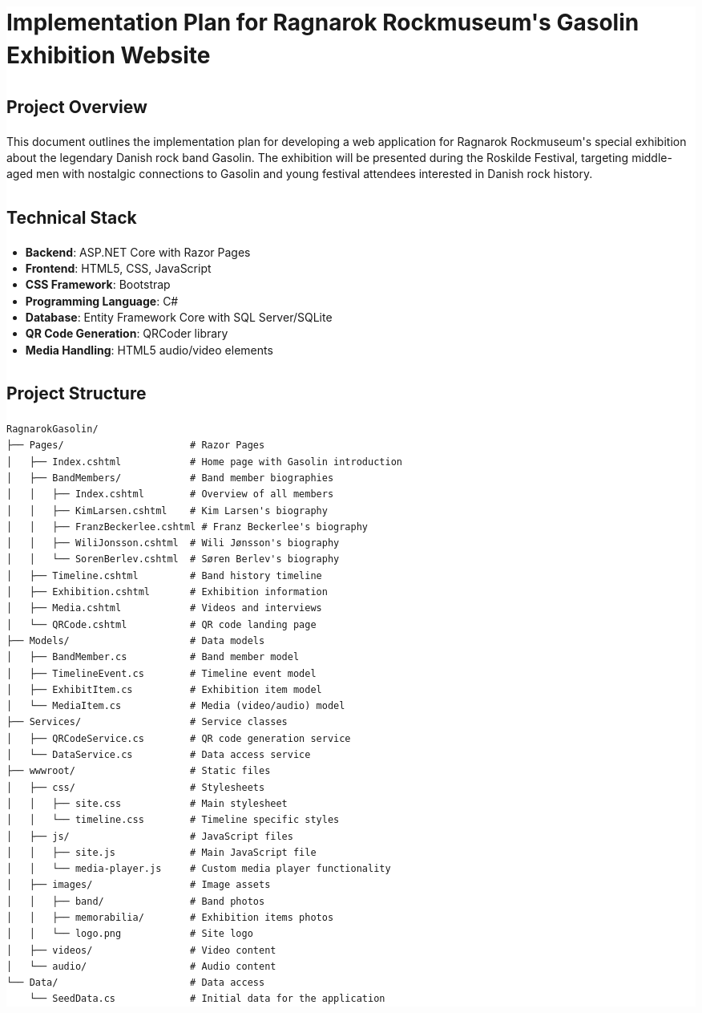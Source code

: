 # Implementation Plan for Ragnarok Rockmuseum's Gasolin Exhibition Website

## Project Overview

This document outlines the implementation plan for developing a web application for Ragnarok Rockmuseum's special exhibition about the legendary Danish rock band Gasolin. The exhibition will be presented during the Roskilde Festival, targeting middle-aged men with nostalgic connections to Gasolin and young festival attendees interested in Danish rock history.

## Technical Stack

- **Backend**: ASP.NET Core with Razor Pages
- **Frontend**: HTML5, CSS, JavaScript
- **CSS Framework**: Bootstrap
- **Programming Language**: C#
- **Database**: Entity Framework Core with SQL Server/SQLite
- **QR Code Generation**: QRCoder library
- **Media Handling**: HTML5 audio/video elements

## Project Structure

```
RagnarokGasolin/
├── Pages/                      # Razor Pages
│   ├── Index.cshtml            # Home page with Gasolin introduction
│   ├── BandMembers/            # Band member biographies
│   │   ├── Index.cshtml        # Overview of all members
│   │   ├── KimLarsen.cshtml    # Kim Larsen's biography
│   │   ├── FranzBeckerlee.cshtml # Franz Beckerlee's biography
│   │   ├── WiliJonsson.cshtml  # Wili Jønsson's biography
│   │   └── SorenBerlev.cshtml  # Søren Berlev's biography
│   ├── Timeline.cshtml         # Band history timeline
│   ├── Exhibition.cshtml       # Exhibition information
│   ├── Media.cshtml            # Videos and interviews
│   └── QRCode.cshtml           # QR code landing page
├── Models/                     # Data models
│   ├── BandMember.cs           # Band member model
│   ├── TimelineEvent.cs        # Timeline event model
│   ├── ExhibitItem.cs          # Exhibition item model
│   └── MediaItem.cs            # Media (video/audio) model
├── Services/                   # Service classes
│   ├── QRCodeService.cs        # QR code generation service
│   └── DataService.cs          # Data access service
├── wwwroot/                    # Static files
│   ├── css/                    # Stylesheets
│   │   ├── site.css            # Main stylesheet
│   │   └── timeline.css        # Timeline specific styles
│   ├── js/                     # JavaScript files
│   │   ├── site.js             # Main JavaScript file
│   │   └── media-player.js     # Custom media player functionality
│   ├── images/                 # Image assets
│   │   ├── band/               # Band photos
│   │   ├── memorabilia/        # Exhibition items photos
│   │   └── logo.png            # Site logo
│   ├── videos/                 # Video content
│   └── audio/                  # Audio content
└── Data/                       # Data access
    └── SeedData.cs             # Initial data for the application
```
